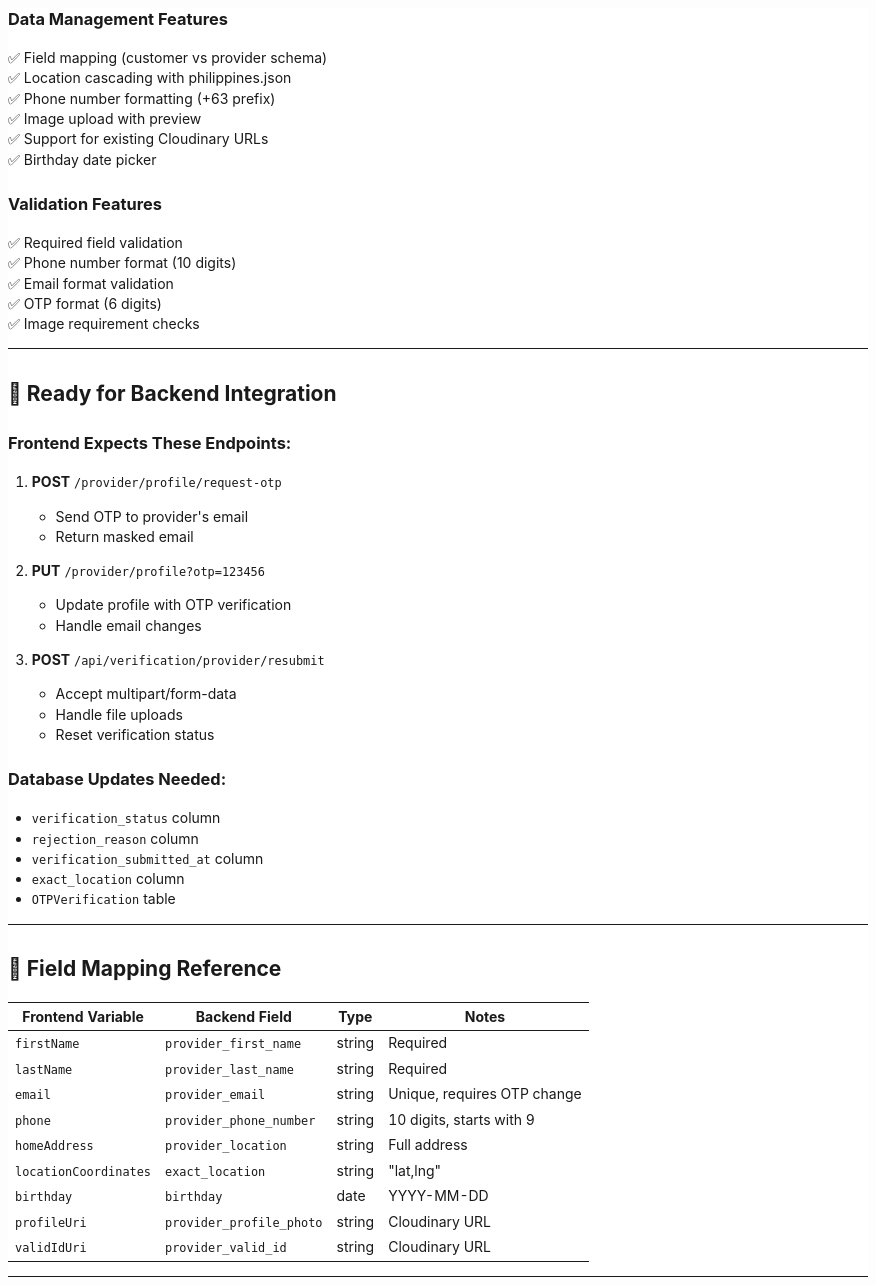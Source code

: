 ### Data Management Features
✅ Field mapping (customer vs provider schema)  
✅ Location cascading with philippines.json  
✅ Phone number formatting (+63 prefix)  
✅ Image upload with preview  
✅ Support for existing Cloudinary URLs  
✅ Birthday date picker

### Validation Features
✅ Required field validation  
✅ Phone number format (10 digits)  
✅ Email format validation  
✅ OTP format (6 digits)  
✅ Image requirement checks

---

## 🚀 Ready for Backend Integration

### Frontend Expects These Endpoints:

1. **POST** `/provider/profile/request-otp`
   - Send OTP to provider's email
   - Return masked email

2. **PUT** `/provider/profile?otp=123456`
   - Update profile with OTP verification
   - Handle email changes

3. **POST** `/api/verification/provider/resubmit`
   - Accept multipart/form-data
   - Handle file uploads
   - Reset verification status

### Database Updates Needed:
- `verification_status` column
- `rejection_reason` column
- `verification_submitted_at` column
- `exact_location` column
- `OTPVerification` table

---

## 📝 Field Mapping Reference

| Frontend Variable | Backend Field | Type | Notes |
|-------------------|---------------|------|-------|
| `firstName` | `provider_first_name` | string | Required |
| `lastName` | `provider_last_name` | string | Required |
| `email` | `provider_email` | string | Unique, requires OTP change |
| `phone` | `provider_phone_number` | string | 10 digits, starts with 9 |
| `homeAddress` | `provider_location` | string | Full address |
| `locationCoordinates` | `exact_location` | string | "lat,lng" |
| `birthday` | `birthday` | date | YYYY-MM-DD |
| `profileUri` | `provider_profile_photo` | string | Cloudinary URL |
| `validIdUri` | `provider_valid_id` | string | Cloudinary URL |

---